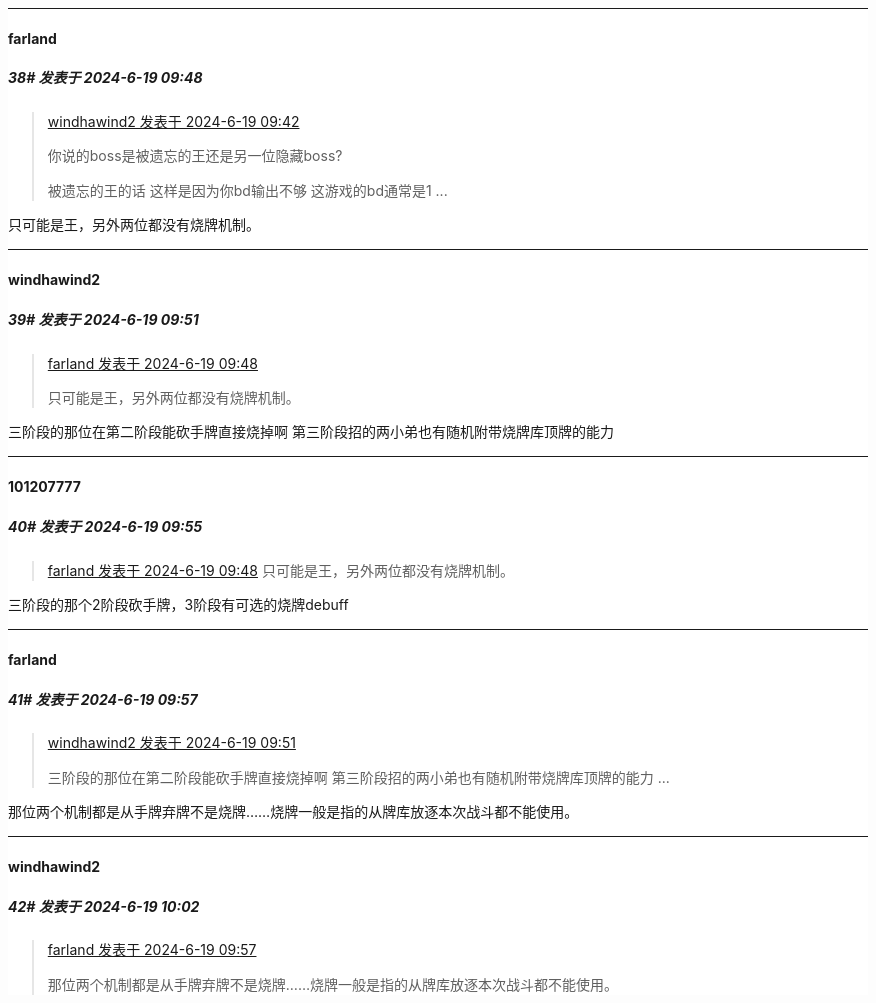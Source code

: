 *****

####  farland  
##### 38#       发表于 2024-6-19 09:48

<blockquote><a href="httphttps://bbs.saraba1st.com/2b/forum.php?mod=redirect&amp;goto=findpost&amp;pid=65293742&amp;ptid=2187809" target="_blank">windhawind2 发表于 2024-6-19 09:42</a>

你说的boss是被遗忘的王还是另一位隐藏boss?

被遗忘的王的话 这样是因为你bd输出不够 这游戏的bd通常是1 ...</blockquote>
只可能是王，另外两位都没有烧牌机制。

*****

####  windhawind2  
##### 39#       发表于 2024-6-19 09:51

<blockquote><a href="httphttps://bbs.saraba1st.com/2b/forum.php?mod=redirect&amp;goto=findpost&amp;pid=65293857&amp;ptid=2187809" target="_blank">farland 发表于 2024-6-19 09:48</a>

只可能是王，另外两位都没有烧牌机制。</blockquote>
三阶段的那位在第二阶段能砍手牌直接烧掉啊 第三阶段招的两小弟也有随机附带烧牌库顶牌的能力

*****

####  101207777  
##### 40#       发表于 2024-6-19 09:55

<blockquote><a href="httphttps://bbs.saraba1st.com/2b/forum.php?mod=redirect&amp;goto=findpost&amp;pid=65293857&amp;ptid=2187809" target="_blank">farland 发表于 2024-6-19 09:48</a>
只可能是王，另外两位都没有烧牌机制。</blockquote>
三阶段的那个2阶段砍手牌，3阶段有可选的烧牌debuff


*****

####  farland  
##### 41#       发表于 2024-6-19 09:57

<blockquote><a href="httphttps://bbs.saraba1st.com/2b/forum.php?mod=redirect&amp;goto=findpost&amp;pid=65293909&amp;ptid=2187809" target="_blank">windhawind2 发表于 2024-6-19 09:51</a>

三阶段的那位在第二阶段能砍手牌直接烧掉啊 第三阶段招的两小弟也有随机附带烧牌库顶牌的能力 ...</blockquote>
那位两个机制都是从手牌弃牌不是烧牌……烧牌一般是指的从牌库放逐本次战斗都不能使用。


*****

####  windhawind2  
##### 42#       发表于 2024-6-19 10:02

<blockquote><a href="httphttps://bbs.saraba1st.com/2b/forum.php?mod=redirect&amp;goto=findpost&amp;pid=65293969&amp;ptid=2187809" target="_blank">farland 发表于 2024-6-19 09:57</a>

那位两个机制都是从手牌弃牌不是烧牌……烧牌一般是指的从牌库放逐本次战斗都不能使用。
